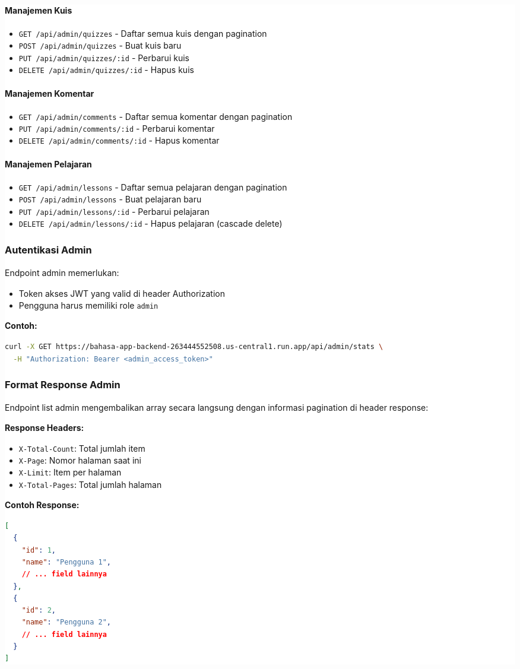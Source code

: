 #### Manajemen Kuis
- `GET /api/admin/quizzes` - Daftar semua kuis dengan pagination
- `POST /api/admin/quizzes` - Buat kuis baru
- `PUT /api/admin/quizzes/:id` - Perbarui kuis
- `DELETE /api/admin/quizzes/:id` - Hapus kuis

#### Manajemen Komentar
- `GET /api/admin/comments` - Daftar semua komentar dengan pagination
- `PUT /api/admin/comments/:id` - Perbarui komentar
- `DELETE /api/admin/comments/:id` - Hapus komentar

#### Manajemen Pelajaran
- `GET /api/admin/lessons` - Daftar semua pelajaran dengan pagination
- `POST /api/admin/lessons` - Buat pelajaran baru
- `PUT /api/admin/lessons/:id` - Perbarui pelajaran
- `DELETE /api/admin/lessons/:id` - Hapus pelajaran (cascade delete)

### Autentikasi Admin

Endpoint admin memerlukan:
- Token akses JWT yang valid di header Authorization
- Pengguna harus memiliki role `admin`

**Contoh:**
```bash
curl -X GET https://bahasa-app-backend-263444552508.us-central1.run.app/api/admin/stats \
  -H "Authorization: Bearer <admin_access_token>"
```

### Format Response Admin

Endpoint list admin mengembalikan array secara langsung dengan informasi pagination di header response:

**Response Headers:**
- `X-Total-Count`: Total jumlah item
- `X-Page`: Nomor halaman saat ini  
- `X-Limit`: Item per halaman
- `X-Total-Pages`: Total jumlah halaman

**Contoh Response:**
```json
[
  {
    "id": 1,
    "name": "Pengguna 1",
    // ... field lainnya
  },
  {
    "id": 2,
    "name": "Pengguna 2", 
    // ... field lainnya
  }
]
```
